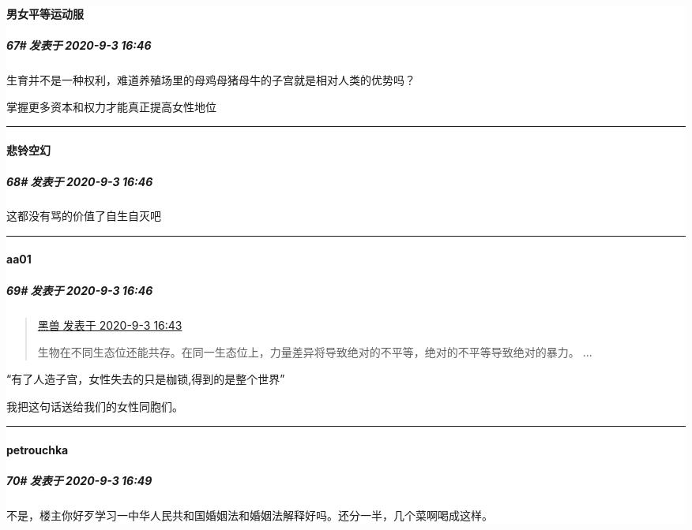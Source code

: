 ####  男女平等运动服  
##### 67#       发表于 2020-9-3 16:46




生育并不是一种权利，难道养殖场里的母鸡母猪母牛的子宫就是相对人类的优势吗？

掌握更多资本和权力才能真正提高女性地位







*****

####  悲铃空幻  
##### 68#       发表于 2020-9-3 16:46




这都没有骂的价值了自生自灭吧







*****

####  aa01  
##### 69#       发表于 2020-9-3 16:46



<blockquote><a href="httphttps://bbs.saraba1st.com/2b/forum.php?mod=redirect&amp;goto=findpost&amp;pid=48630766&amp;ptid=1957990" target="_blank">黑兽 发表于 2020-9-3 16:43</a>

生物在不同生态位还能共存。在同一生态位上，力量差异将导致绝对的不平等，绝对的不平等导致绝对的暴力。 ...</blockquote>
“有了人造子宫，女性失去的只是枷锁,得到的是整个世界”


我把这句话送给我们的女性同胞们。







*****

####  petrouchka  
##### 70#       发表于 2020-9-3 16:49




不是，楼主你好歹学习一中华人民共和国婚姻法和婚姻法解释好吗。还分一半，几个菜啊喝成这样。






